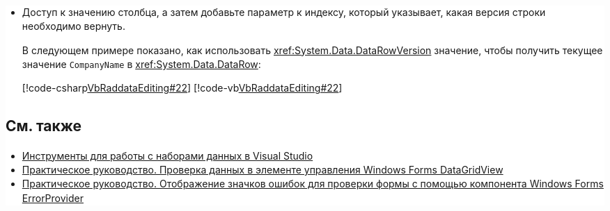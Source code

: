 -   Доступ к значению столбца, а затем добавьте параметр к индексу, который указывает, какая версия строки необходимо вернуть.

     В следующем примере показано, как использовать <xref:System.Data.DataRowVersion> значение, чтобы получить текущее значение `CompanyName` в <xref:System.Data.DataRow>:

     [!code-csharp[VbRaddataEditing#22](../data-tools/codesnippet/CSharp/validate-data-in-datasets_7.cs)]
     [!code-vb[VbRaddataEditing#22](../data-tools/codesnippet/VisualBasic/validate-data-in-datasets_7.vb)]

## <a name="see-also"></a>См. также

- [Инструменты для работы с наборами данных в Visual Studio](../data-tools/dataset-tools-in-visual-studio.md)
- [Практическое руководство. Проверка данных в элементе управления Windows Forms DataGridView](/dotnet/framework/winforms/controls/how-to-validate-data-in-the-windows-forms-datagridview-control)
- [Практическое руководство. Отображение значков ошибок для проверки формы с помощью компонента Windows Forms ErrorProvider](/dotnet/framework/winforms/controls/display-error-icons-for-form-validation-with-wf-errorprovider)